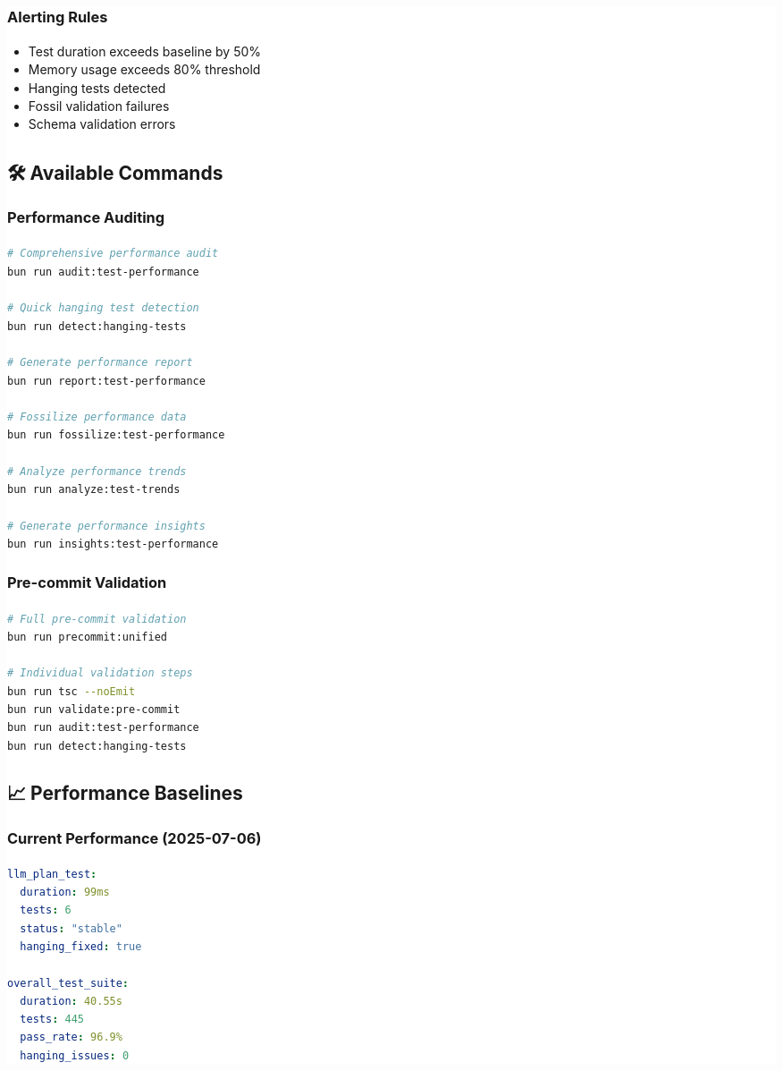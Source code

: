 ### Alerting Rules
- Test duration exceeds baseline by 50%
- Memory usage exceeds 80% threshold
- Hanging tests detected
- Fossil validation failures
- Schema validation errors

## 🛠️ Available Commands

### Performance Auditing
```bash
# Comprehensive performance audit
bun run audit:test-performance

# Quick hanging test detection
bun run detect:hanging-tests

# Generate performance report
bun run report:test-performance

# Fossilize performance data
bun run fossilize:test-performance

# Analyze performance trends
bun run analyze:test-trends

# Generate performance insights
bun run insights:test-performance
```

### Pre-commit Validation
```bash
# Full pre-commit validation
bun run precommit:unified

# Individual validation steps
bun run tsc --noEmit
bun run validate:pre-commit
bun run audit:test-performance
bun run detect:hanging-tests
```

## 📈 Performance Baselines

### Current Performance (2025-07-06)
```yaml
llm_plan_test:
  duration: 99ms
  tests: 6
  status: "stable"
  hanging_fixed: true

overall_test_suite:
  duration: 40.55s
  tests: 445
  pass_rate: 96.9%
  hanging_issues: 0
```
